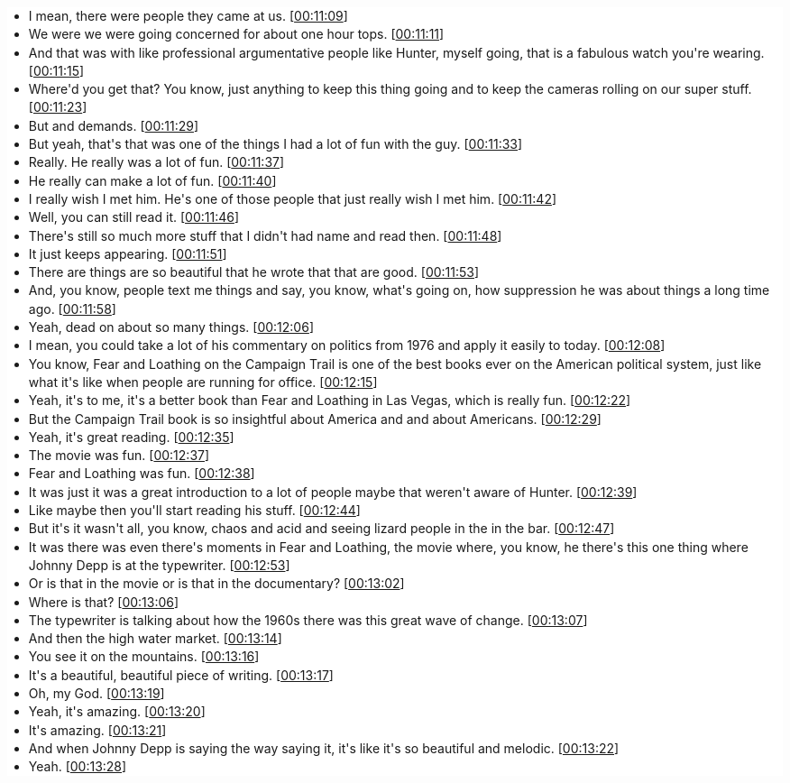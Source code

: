 *  I mean, there were people they came at us. [[00:11:09](https://www.youtube.com/watch?v=f_fM6v64-NQ&t=669.0s)]
*  We were we were going concerned for about one hour tops. [[00:11:11](https://www.youtube.com/watch?v=f_fM6v64-NQ&t=671.0s)]
*  And that was with like professional argumentative people like Hunter, myself going, that is a fabulous watch you're wearing. [[00:11:15](https://www.youtube.com/watch?v=f_fM6v64-NQ&t=675.0s)]
*  Where'd you get that? You know, just anything to keep this thing going and to keep the cameras rolling on our super stuff. [[00:11:23](https://www.youtube.com/watch?v=f_fM6v64-NQ&t=683.0s)]
*  But and demands. [[00:11:29](https://www.youtube.com/watch?v=f_fM6v64-NQ&t=689.0s)]
*  But yeah, that's that was one of the things I had a lot of fun with the guy. [[00:11:33](https://www.youtube.com/watch?v=f_fM6v64-NQ&t=693.0s)]
*  Really. He really was a lot of fun. [[00:11:37](https://www.youtube.com/watch?v=f_fM6v64-NQ&t=697.0s)]
*  He really can make a lot of fun. [[00:11:40](https://www.youtube.com/watch?v=f_fM6v64-NQ&t=700.0s)]
*  I really wish I met him. He's one of those people that just really wish I met him. [[00:11:42](https://www.youtube.com/watch?v=f_fM6v64-NQ&t=702.0s)]
*  Well, you can still read it. [[00:11:46](https://www.youtube.com/watch?v=f_fM6v64-NQ&t=706.0s)]
*  There's still so much more stuff that I didn't had name and read then. [[00:11:48](https://www.youtube.com/watch?v=f_fM6v64-NQ&t=708.0s)]
*  It just keeps appearing. [[00:11:51](https://www.youtube.com/watch?v=f_fM6v64-NQ&t=711.0s)]
*  There are things are so beautiful that he wrote that that are good. [[00:11:53](https://www.youtube.com/watch?v=f_fM6v64-NQ&t=713.0s)]
*  And, you know, people text me things and say, you know, what's going on, how suppression he was about things a long time ago. [[00:11:58](https://www.youtube.com/watch?v=f_fM6v64-NQ&t=718.0s)]
*  Yeah, dead on about so many things. [[00:12:06](https://www.youtube.com/watch?v=f_fM6v64-NQ&t=726.0s)]
*  I mean, you could take a lot of his commentary on politics from 1976 and apply it easily to today. [[00:12:08](https://www.youtube.com/watch?v=f_fM6v64-NQ&t=728.0s)]
*  You know, Fear and Loathing on the Campaign Trail is one of the best books ever on the American political system, just like what it's like when people are running for office. [[00:12:15](https://www.youtube.com/watch?v=f_fM6v64-NQ&t=735.0s)]
*  Yeah, it's to me, it's a better book than Fear and Loathing in Las Vegas, which is really fun. [[00:12:22](https://www.youtube.com/watch?v=f_fM6v64-NQ&t=742.0s)]
*  But the Campaign Trail book is so insightful about America and and about Americans. [[00:12:29](https://www.youtube.com/watch?v=f_fM6v64-NQ&t=749.0s)]
*  Yeah, it's great reading. [[00:12:35](https://www.youtube.com/watch?v=f_fM6v64-NQ&t=755.0s)]
*  The movie was fun. [[00:12:37](https://www.youtube.com/watch?v=f_fM6v64-NQ&t=757.0s)]
*  Fear and Loathing was fun. [[00:12:38](https://www.youtube.com/watch?v=f_fM6v64-NQ&t=758.0s)]
*  It was just it was a great introduction to a lot of people maybe that weren't aware of Hunter. [[00:12:39](https://www.youtube.com/watch?v=f_fM6v64-NQ&t=759.0s)]
*  Like maybe then you'll start reading his stuff. [[00:12:44](https://www.youtube.com/watch?v=f_fM6v64-NQ&t=764.0s)]
*  But it's it wasn't all, you know, chaos and acid and seeing lizard people in the in the bar. [[00:12:47](https://www.youtube.com/watch?v=f_fM6v64-NQ&t=767.0s)]
*  It was there was even there's moments in Fear and Loathing, the movie where, you know, he there's this one thing where Johnny Depp is at the typewriter. [[00:12:53](https://www.youtube.com/watch?v=f_fM6v64-NQ&t=773.0s)]
*  Or is that in the movie or is that in the documentary? [[00:13:02](https://www.youtube.com/watch?v=f_fM6v64-NQ&t=782.0s)]
*  Where is that? [[00:13:06](https://www.youtube.com/watch?v=f_fM6v64-NQ&t=786.0s)]
*  The typewriter is talking about how the 1960s there was this great wave of change. [[00:13:07](https://www.youtube.com/watch?v=f_fM6v64-NQ&t=787.0s)]
*  And then the high water market. [[00:13:14](https://www.youtube.com/watch?v=f_fM6v64-NQ&t=794.0s)]
*  You see it on the mountains. [[00:13:16](https://www.youtube.com/watch?v=f_fM6v64-NQ&t=796.0s)]
*  It's a beautiful, beautiful piece of writing. [[00:13:17](https://www.youtube.com/watch?v=f_fM6v64-NQ&t=797.0s)]
*  Oh, my God. [[00:13:19](https://www.youtube.com/watch?v=f_fM6v64-NQ&t=799.0s)]
*  Yeah, it's amazing. [[00:13:20](https://www.youtube.com/watch?v=f_fM6v64-NQ&t=800.0s)]
*  It's amazing. [[00:13:21](https://www.youtube.com/watch?v=f_fM6v64-NQ&t=801.0s)]
*  And when Johnny Depp is saying the way saying it, it's like it's so beautiful and melodic. [[00:13:22](https://www.youtube.com/watch?v=f_fM6v64-NQ&t=802.0s)]
*  Yeah. [[00:13:28](https://www.youtube.com/watch?v=f_fM6v64-NQ&t=808.0s)]